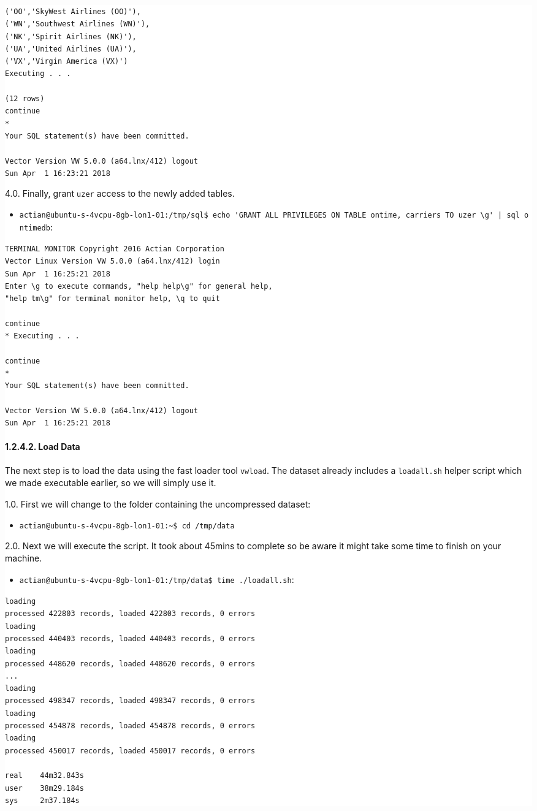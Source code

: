```
('OO','SkyWest Airlines (OO)'),
('WN','Southwest Airlines (WN)'),
('NK','Spirit Airlines (NK)'),
('UA','United Airlines (UA)'),
('VX','Virgin America (VX)')
Executing . . .

(12 rows)
continue
*
Your SQL statement(s) have been committed.

Vector Version VW 5.0.0 (a64.lnx/412) logout
Sun Apr  1 16:23:21 2018
```
4.0. Finally, grant `uzer` access to the newly added tables.
- `actian@ubuntu-s-4vcpu-8gb-lon1-01:/tmp/sql$ echo 'GRANT ALL PRIVILEGES ON TABLE ontime, carriers TO uzer \g' | sql ontimedb`:
```
TERMINAL MONITOR Copyright 2016 Actian Corporation
Vector Linux Version VW 5.0.0 (a64.lnx/412) login
Sun Apr  1 16:25:21 2018
Enter \g to execute commands, "help help\g" for general help,
"help tm\g" for terminal monitor help, \q to quit

continue
* Executing . . .

continue
*
Your SQL statement(s) have been committed.

Vector Version VW 5.0.0 (a64.lnx/412) logout
Sun Apr  1 16:25:21 2018
```
#### 1.2.4.2. Load Data
The next step is to load the data using the fast loader tool `vwload`. The dataset already includes a `loadall.sh` helper script which we made executable earlier, so we will simply use it.

1.0. First we will change to the folder containing the uncompressed dataset:
- `actian@ubuntu-s-4vcpu-8gb-lon1-01:~$ cd /tmp/data`

2.0. Next we will execute the script. It took about 45mins to complete so be aware it might take some time to finish on your machine.
- `actian@ubuntu-s-4vcpu-8gb-lon1-01:/tmp/data$ time ./loadall.sh`:
```
loading
processed 422803 records, loaded 422803 records, 0 errors
loading
processed 440403 records, loaded 440403 records, 0 errors
loading
processed 448620 records, loaded 448620 records, 0 errors
...
loading
processed 498347 records, loaded 498347 records, 0 errors
loading
processed 454878 records, loaded 454878 records, 0 errors
loading
processed 450017 records, loaded 450017 records, 0 errors

real    44m32.843s
user    38m29.184s
sys     2m37.184s
```